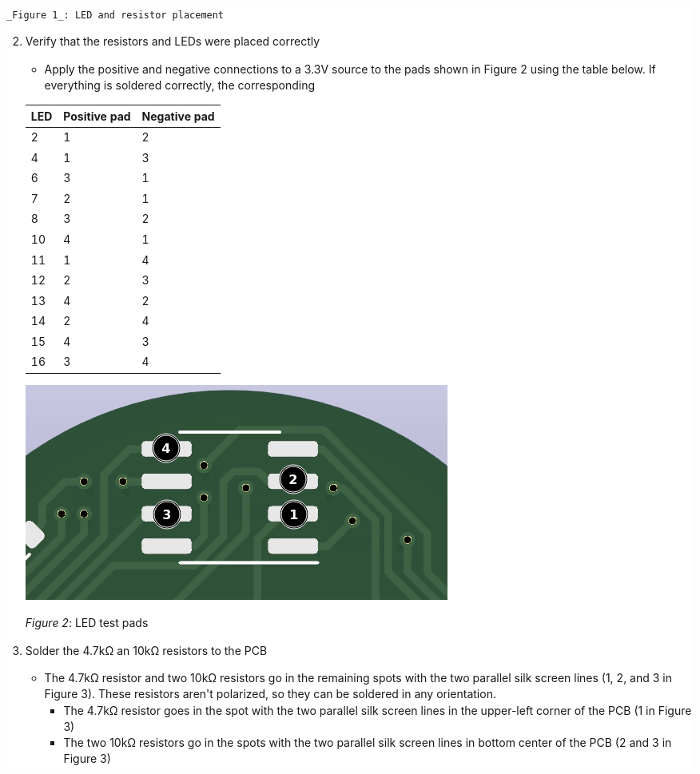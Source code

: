     _Figure 1_: LED and resistor placement

2.  Verify that the resistors and LEDs were placed correctly

    - Apply the positive and negative connections to a 3.3V source to the pads shown in Figure 2 using the table below. If everything is soldered correctly, the corresponding

    | LED | Positive pad | Negative pad |
    | --- | ------------ | ------------ |
    | 2   | 1            | 2            |
    | 4   | 1            | 3            |
    | 6   | 3            | 1            |
    | 7   | 2            | 1            |
    | 8   | 3            | 2            |
    | 10  | 4            | 1            |
    | 11  | 1            | 4            |
    | 12  | 2            | 3            |
    | 13  | 4            | 2            |
    | 14  | 2            | 4            |
    | 15  | 4            | 3            |
    | 16  | 3            | 4            |

    ![LED test pads](imgs/pcb_step2.png)

    _Figure 2_: LED test pads

3.  Solder the 4.7kΩ an 10kΩ resistors to the PCB

    - The 4.7kΩ resistor and two 10kΩ resistors go in the remaining spots with the two parallel silk screen lines (1, 2, and 3 in Figure 3). These resistors aren't polarized, so they can be soldered in any orientation.
      - The 4.7kΩ resistor goes in the spot with the two parallel silk screen lines in the upper-left corner of the PCB (1 in Figure 3)
      - The two 10kΩ resistors go in the spots with the two parallel silk screen lines in bottom center of the PCB (2 and 3 in Figure 3)
